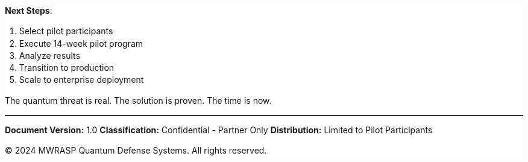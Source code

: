 **Next Steps**:
1. Select pilot participants
2. Execute 14-week pilot program
3. Analyze results
4. Transition to production
5. Scale to enterprise deployment

The quantum threat is real. The solution is proven. The time is now.

---

**Document Version:** 1.0
**Classification:** Confidential - Partner Only
**Distribution:** Limited to Pilot Participants

© 2024 MWRASP Quantum Defense Systems. All rights reserved.